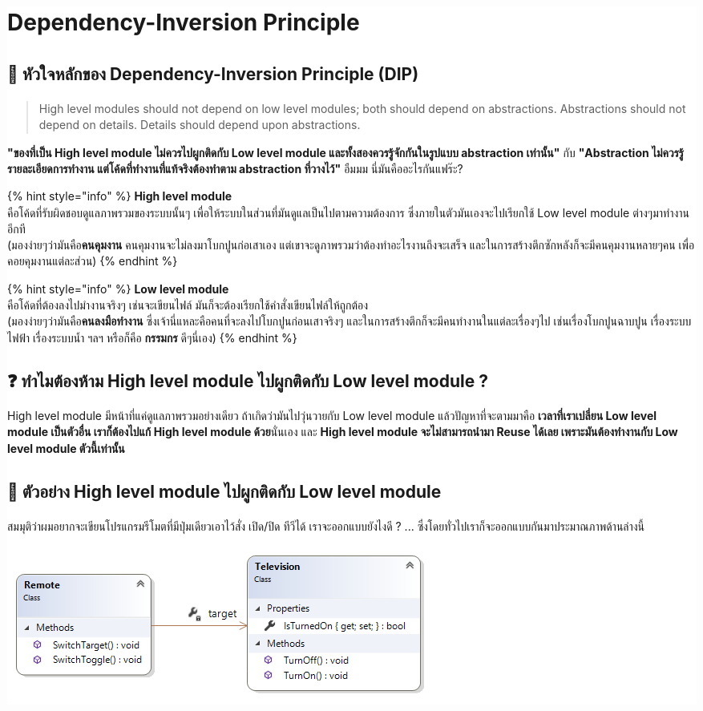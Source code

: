 # Dependency-Inversion Principle

## 👑 หัวใจหลักของ Dependency-Inversion Principle \(DIP\)

> High level modules should not depend on low level modules; both should depend on abstractions. Abstractions should not depend on details. Details should depend upon abstractions.

**"ของที่เป็น High level module ไม่ควรไปผูกติดกับ Low level module และทั้งสองควรรู้จักกันในรูปแบบ abstraction เท่านั้น"** กับ **"Abstraction ไม่ควรรู้รายละเอียดการทำงาน แต่โค้ดที่ทำงานที่แท้จริงต้องทำตาม abstraction ที่วางไว้"** อืมมม นี่มันคืออะไรกันแฟร๊ะ? 

{% hint style="info" %}
**High level module**  
คือโค้ดที่รับผิดชอบดูแลภาพรวมของระบบนั้นๆ เพื่อให้ระบบในส่วนที่มันดูแลเป็นไปตามความต้องการ ซึ่งภายในตัวมันเองจะไปเรียกใช้ Low level module ต่างๆมาทำงานอีกที   
\(มองง่ายๆว่ามันคือ**คนคุมงาน** คนคุมงานจะไม่ลงมาโบกปูนก่อเสาเอง แต่เขาจะดูภาพรวมว่าต้องทำอะไรงานถึงจะเสร็จ และในการสร้างตึกซักหลังก็จะมีคนคุมงานหลายๆคน เพื่อคอยคุมงานแต่ละส่วน\)
{% endhint %}

{% hint style="info" %}
**Low level module**  
คือโค้ดที่ต้องลงไปมำงานจริงๆ เช่นจะเขียนไฟล์ มันก็จะต้องเรียกใช้คำสั่งเขียนไฟล์ให้ถูกต้อง  
\(มองง่ายๆว่ามันคือ**คนลงมือทำงาน** ซึ่งเจ้านี่แหละคือคนที่จะลงไปโบกปูนก่อนเสาจริงๆ และในการสร้างตึกก็จะมีคนทำงานในแต่ละเรื่องๆไป เช่นเรื่องโบกปูนฉาบปูน เรื่องระบบไฟฟ้า เรื่องระบบน้ำ ฯลฯ หรือก็คือ **กรรมกร** ดีๆนี่เอง\)
{% endhint %}

## ❓ ทำไมต้องห้าม High level module ไปผูกติดกับ Low level module ?

High level module มีหน้าที่แค่ดูแลภาพรวมอย่างเดียว ถ้าเกิดว่ามันไปวุ่นวายกับ Low level module แล้วปัญหาที่จะตามมาคือ **เวลาที่เราเปลี่ยน Low level module เป็นตัวอื่น เราก็ต้องไปแก้ High level module ด้วย**นั่นเอง และ **High level module จะไม่สามารถนำมา Reuse ได้เลย เพราะมันต้องทำงานกับ Low level module ตัวนี้เท่านั้น**

## 🥶 ตัวอย่าง High level module ไปผูกติดกับ Low level module

สมมุติว่าผมอยากจะเขียนโปรแกรมรีโมตที่มีปุ่มเดียวเอาไว้สั่ง เปิด/ปิด ทีวีได้ เราจะออกแบบยังไงดี ? ... ซึ่งโดยทั่วไปเราก็จะออกแบบกันมาประมาณภาพด้านล่างนี้

![](../../.gitbook/assets/image%20%28114%29.png)
